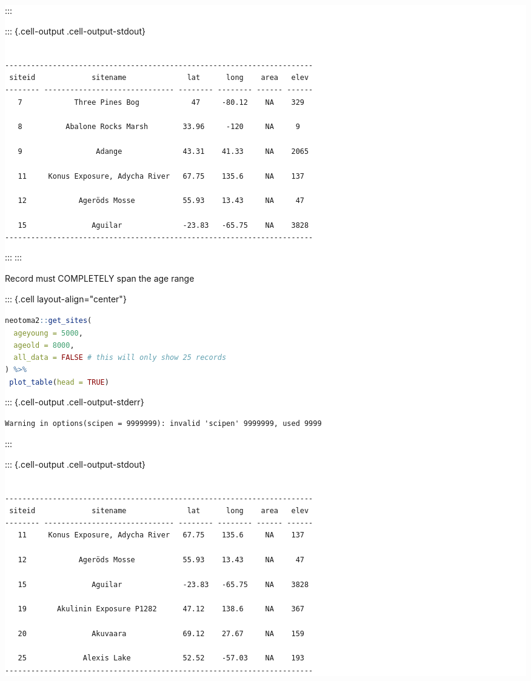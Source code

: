 
:::

::: {.cell-output .cell-output-stdout}

```

-----------------------------------------------------------------------
 siteid             sitename              lat      long    area   elev 
-------- ------------------------------ -------- -------- ------ ------
   7            Three Pines Bog            47     -80.12    NA    329  

   8          Abalone Rocks Marsh        33.96     -120     NA     9   

   9                 Adange              43.31    41.33     NA    2065 

   11     Konus Exposure, Adycha River   67.75    135.6     NA    137  

   12            Ageröds Mosse           55.93    13.43     NA     47  

   15               Aguilar              -23.83   -65.75    NA    3828 
-----------------------------------------------------------------------
```


:::
:::


Record must COMPLETELY span the age range


::: {.cell layout-align="center"}

```{.r .cell-code}
neotoma2::get_sites(
  ageyoung = 5000,
  ageold = 8000,
  all_data = FALSE # this will only show 25 records
) %>% 
 plot_table(head = TRUE)
```

::: {.cell-output .cell-output-stderr}

```
Warning in options(scipen = 9999999): invalid 'scipen' 9999999, used 9999
```


:::

::: {.cell-output .cell-output-stdout}

```

-----------------------------------------------------------------------
 siteid             sitename              lat      long    area   elev 
-------- ------------------------------ -------- -------- ------ ------
   11     Konus Exposure, Adycha River   67.75    135.6     NA    137  

   12            Ageröds Mosse           55.93    13.43     NA     47  

   15               Aguilar              -23.83   -65.75    NA    3828 

   19       Akulinin Exposure P1282      47.12    138.6     NA    367  

   20               Akuvaara             69.12    27.67     NA    159  

   25             Alexis Lake            52.52    -57.03    NA    193  
-----------------------------------------------------------------------
```
